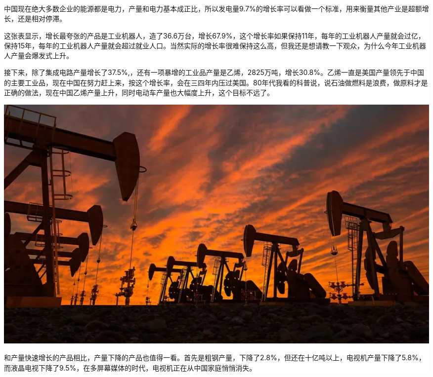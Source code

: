





中国现在绝大多数企业的能源都是电力，产量和电力基本成正比，所以发电量9.7%的增长率可以看做一个标准，用来衡量其他产业是超额增长，还是相对停滞。





这张表显示，增长最夸张的产品是工业机器人，造了36.6万台，增长67.9%，这个增长率如果保持11年，每年的工业机器人产量就会过亿，保持15年，每年的工业机器人产量就会超过就业人口。当然实际的增长率很难保持这么高，但我还是想请教一下观众，为什么今年工业机器人产量会爆发式上升。





接下来，除了集成电路产量增长了37.5%,，还有一项暴增的工业品产量是乙烯，2825万吨，增长30.8%。乙烯一直是美国产量领先于中国的主要工业品，现在中国在努力赶上来，按这个增长率，会在三四年内压过美国。80年代我看的科普说，说石油做燃料是浪费，做原料才是正确的做法，现在中国乙烯产量上升，同时电动车产量也大幅度上升，这个目标不远了。







![](/images/btnews/0401_0500/0401/0c92c984-19fc-470e-a196-bd4cdcd6ac20.webp)







和产量快速增长的产品相比，产量下降的产品也值得一看。首先是粗钢产量，下降了2.8%，但还在十亿吨以上，电视机产量下降了5.8%，而液晶电视下降了9.5%，在多屏幕媒体的时代，电视机正在从中国家庭悄悄消失。


